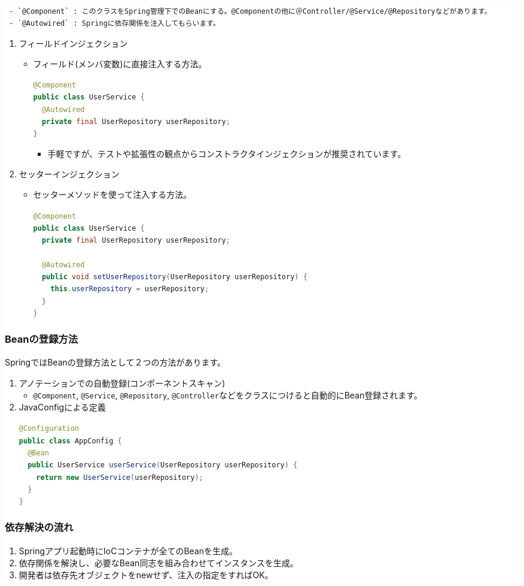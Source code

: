      - `@Component` : このクラスをSpring管理下でのBeanにする。@Componentの他に＠Controller/@Service/@Repositoryなどがあります。
     - `@Autowired` : Springに依存関係を注入してもらいます。

1. フィールドインジェクション
   - フィールド(メンバ変数)に直接注入する方法。
     ```java
     @Component
     public class UserService {
       @Autowired
       private final UserRepository userRepository;
     }
     ```
     - 手軽ですが、テストや拡張性の観点からコンストラクタインジェクションが推奨されています。
1. セッターインジェクション

   - セッターメソッドを使って注入する方法。

     ```java
     @Component
     public class UserService {
       private final UserRepository userRepository;

       @Autowired
       public void setUserRepository(UserRepository userRepository) {
         this.userRepository = userRepository;
       }
     }
     ```

### **Beanの登録方法**

SpringではBeanの登録方法として２つの方法があります。

1. アノテーションでの自動登録(コンポーネントスキャン)
   - `@Component`, `@Service`, `@Repository`, `@Controller`などをクラスにつけると自動的にBean登録されます。
1. JavaConfigによる定義
   ```java
   @Configuration
   public class AppConfig {
     @Bean
     public UserService userService(UserRepository userRepository) {
       return new UserService(userRepository);
     }
   }
   ```

### **依存解決の流れ**

1. Springアプリ起動時にIoCコンテナが全てのBeanを生成。
1. 依存関係を解決し、必要なBean同志を組み合わせてインスタンスを生成。
1. 開発者は依存先オブジェクトをnewせず、注入の指定をすればOK。